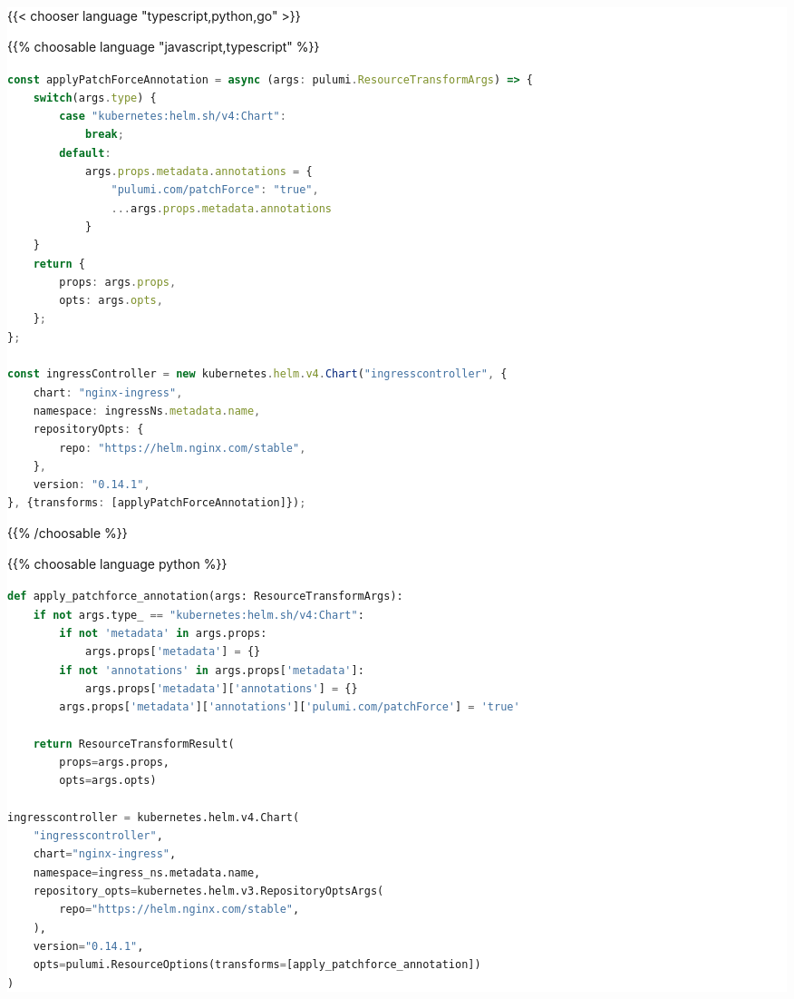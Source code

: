 {{< chooser language "typescript,python,go" >}}

{{% choosable language "javascript,typescript" %}}

```typescript
const applyPatchForceAnnotation = async (args: pulumi.ResourceTransformArgs) => {
    switch(args.type) {
        case "kubernetes:helm.sh/v4:Chart":
            break;
        default:
            args.props.metadata.annotations = {
                "pulumi.com/patchForce": "true",
                ...args.props.metadata.annotations
            }
    }
    return {
        props: args.props,
        opts: args.opts,
    };
};

const ingressController = new kubernetes.helm.v4.Chart("ingresscontroller", {
    chart: "nginx-ingress",
    namespace: ingressNs.metadata.name,
    repositoryOpts: {
        repo: "https://helm.nginx.com/stable",
    },
    version: "0.14.1",
}, {transforms: [applyPatchForceAnnotation]});
```

{{% /choosable %}}

{{% choosable language python %}}

```python
def apply_patchforce_annotation(args: ResourceTransformArgs):
    if not args.type_ == "kubernetes:helm.sh/v4:Chart":
        if not 'metadata' in args.props:
            args.props['metadata'] = {}
        if not 'annotations' in args.props['metadata']:
            args.props['metadata']['annotations'] = {}
        args.props['metadata']['annotations']['pulumi.com/patchForce'] = 'true'

    return ResourceTransformResult(
        props=args.props,
        opts=args.opts)

ingresscontroller = kubernetes.helm.v4.Chart(
    "ingresscontroller",
    chart="nginx-ingress",
    namespace=ingress_ns.metadata.name,
    repository_opts=kubernetes.helm.v3.RepositoryOptsArgs(
        repo="https://helm.nginx.com/stable",
    ),
    version="0.14.1",
    opts=pulumi.ResourceOptions(transforms=[apply_patchforce_annotation])
)
```
